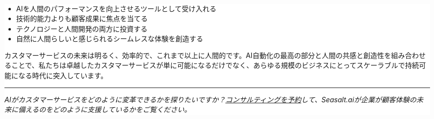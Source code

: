 - AIを人間のパフォーマンスを向上させるツールとして受け入れる
- 技術的能力よりも顧客成果に焦点を当てる
- テクノロジーと人間開発の両方に投資する
- 自然に人間らしいと感じられるシームレスな体験を創造する

カスタマーサービスの未来は明るく、効率的で、これまで以上に人間的です。AI自動化の最高の部分と人間の共感と創造性を組み合わせることで、私たちは卓越したカスタマーサービスが単に可能になるだけでなく、あらゆる規模のビジネスにとってスケーラブルで持続可能になる時代に突入しています。

---

*AIがカスタマーサービスをどのように変革できるかを探りたいですか？[コンサルティングを予約](https://meetings.hubspot.com/seasalt-ai/seasalt-meeting)して、Seasalt.aiが企業が顧客体験の未来に備えるのをどのように支援しているかをご覧ください。*